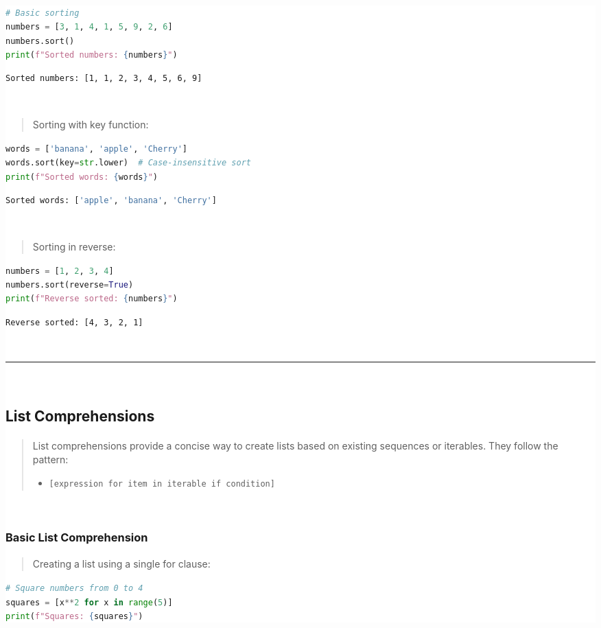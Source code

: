 ```python
# Basic sorting
numbers = [3, 1, 4, 1, 5, 9, 2, 6]
numbers.sort()
print(f"Sorted numbers: {numbers}")
```

```sh
Sorted numbers: [1, 1, 2, 3, 4, 5, 6, 9]
```

<br>

> Sorting with key function:

```python
words = ['banana', 'apple', 'Cherry']
words.sort(key=str.lower)  # Case-insensitive sort
print(f"Sorted words: {words}")
```

```sh
Sorted words: ['apple', 'banana', 'Cherry']
```

<br>

> Sorting in reverse:

```python
numbers = [1, 2, 3, 4]
numbers.sort(reverse=True)
print(f"Reverse sorted: {numbers}")
```

```sh
Reverse sorted: [4, 3, 2, 1]
```

<br>

---

<br>

## List Comprehensions

> List comprehensions provide a concise way to create lists based on existing sequences or iterables. They follow the pattern:
> - `[expression for item in iterable if condition]`

<br>

### Basic List Comprehension

> Creating a list using a single for clause:

```python
# Square numbers from 0 to 4
squares = [x**2 for x in range(5)]
print(f"Squares: {squares}")
```
